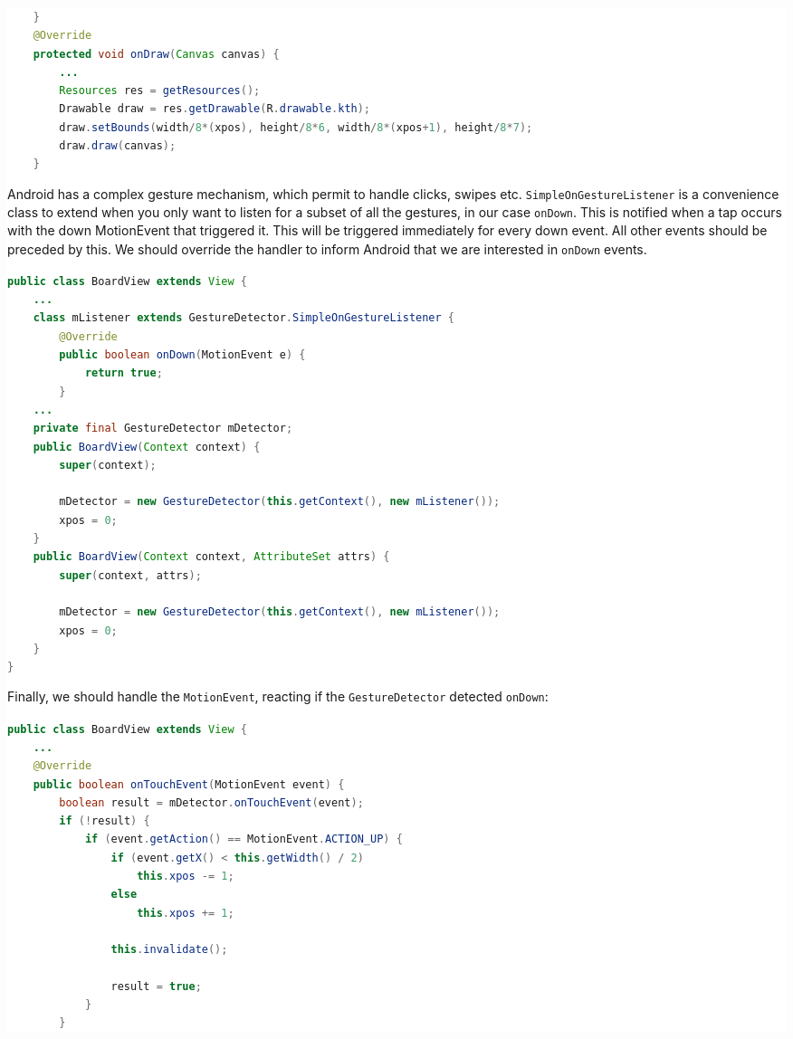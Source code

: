```Java
    }
    @Override
    protected void onDraw(Canvas canvas) {
        ...
        Resources res = getResources();
        Drawable draw = res.getDrawable(R.drawable.kth);
        draw.setBounds(width/8*(xpos), height/8*6, width/8*(xpos+1), height/8*7);
        draw.draw(canvas);
    }
```
Android has a complex gesture mechanism, which permit to handle
clicks, swipes etc.
`SimpleOnGestureListener` is a convenience class to extend when you only want to listen for a subset of all the gestures, in our case `onDown`.
This is notified when a tap occurs with the down MotionEvent that triggered it. This will be triggered immediately for every down event. All other events should be preceded by this.
We should override the handler to inform Android that we are interested in
`onDown` events.

```Java
public class BoardView extends View {
    ...
    class mListener extends GestureDetector.SimpleOnGestureListener {
        @Override
        public boolean onDown(MotionEvent e) {
            return true;
        }
    ...
    private final GestureDetector mDetector;
    public BoardView(Context context) {
        super(context);

        mDetector = new GestureDetector(this.getContext(), new mListener());
        xpos = 0;
    }
    public BoardView(Context context, AttributeSet attrs) {
        super(context, attrs);

        mDetector = new GestureDetector(this.getContext(), new mListener());
        xpos = 0;
    }
}
```

Finally, we should handle the `MotionEvent`, reacting if the 
`GestureDetector` detected `onDown`:
```Java
public class BoardView extends View {
    ...
    @Override
    public boolean onTouchEvent(MotionEvent event) {
        boolean result = mDetector.onTouchEvent(event);
        if (!result) {
            if (event.getAction() == MotionEvent.ACTION_UP) {
                if (event.getX() < this.getWidth() / 2)
                    this.xpos -= 1;
                else
                    this.xpos += 1;

                this.invalidate();

                result = true;
            }
        }
```